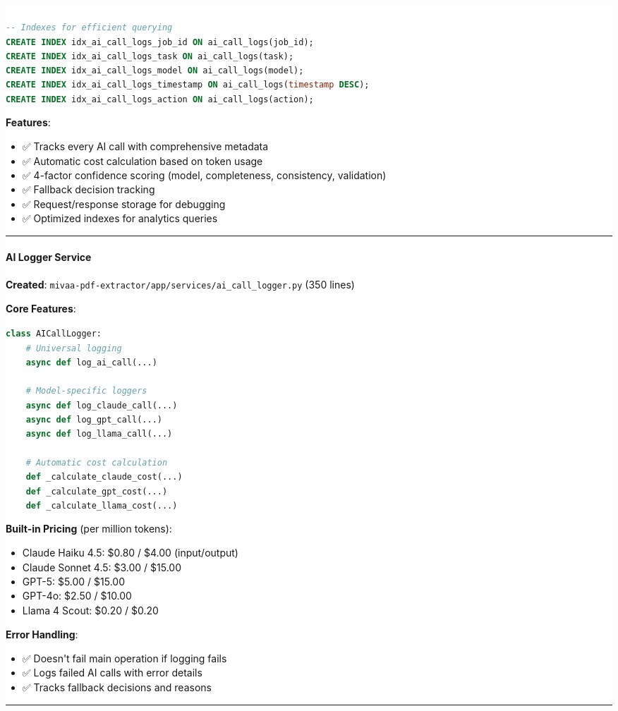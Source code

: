 ```sql

-- Indexes for efficient querying
CREATE INDEX idx_ai_call_logs_job_id ON ai_call_logs(job_id);
CREATE INDEX idx_ai_call_logs_task ON ai_call_logs(task);
CREATE INDEX idx_ai_call_logs_model ON ai_call_logs(model);
CREATE INDEX idx_ai_call_logs_timestamp ON ai_call_logs(timestamp DESC);
CREATE INDEX idx_ai_call_logs_action ON ai_call_logs(action);
```

**Features**:
- ✅ Tracks every AI call with comprehensive metadata
- ✅ Automatic cost calculation based on token usage
- ✅ 4-factor confidence scoring (model, completeness, consistency, validation)
- ✅ Fallback decision tracking
- ✅ Request/response storage for debugging
- ✅ Optimized indexes for analytics queries

---

#### **AI Logger Service**

**Created**: `mivaa-pdf-extractor/app/services/ai_call_logger.py` (350 lines)

**Core Features**:
```python
class AICallLogger:
    # Universal logging
    async def log_ai_call(...)
    
    # Model-specific loggers
    async def log_claude_call(...)
    async def log_gpt_call(...)
    async def log_llama_call(...)
    
    # Automatic cost calculation
    def _calculate_claude_cost(...)
    def _calculate_gpt_cost(...)
    def _calculate_llama_cost(...)
```

**Built-in Pricing** (per million tokens):
- Claude Haiku 4.5: $0.80 / $4.00 (input/output)
- Claude Sonnet 4.5: $3.00 / $15.00
- GPT-5: $5.00 / $15.00
- GPT-4o: $2.50 / $10.00
- Llama 4 Scout: $0.20 / $0.20

**Error Handling**:
- ✅ Doesn't fail main operation if logging fails
- ✅ Logs failed AI calls with error details
- ✅ Tracks fallback decisions and reasons

---
